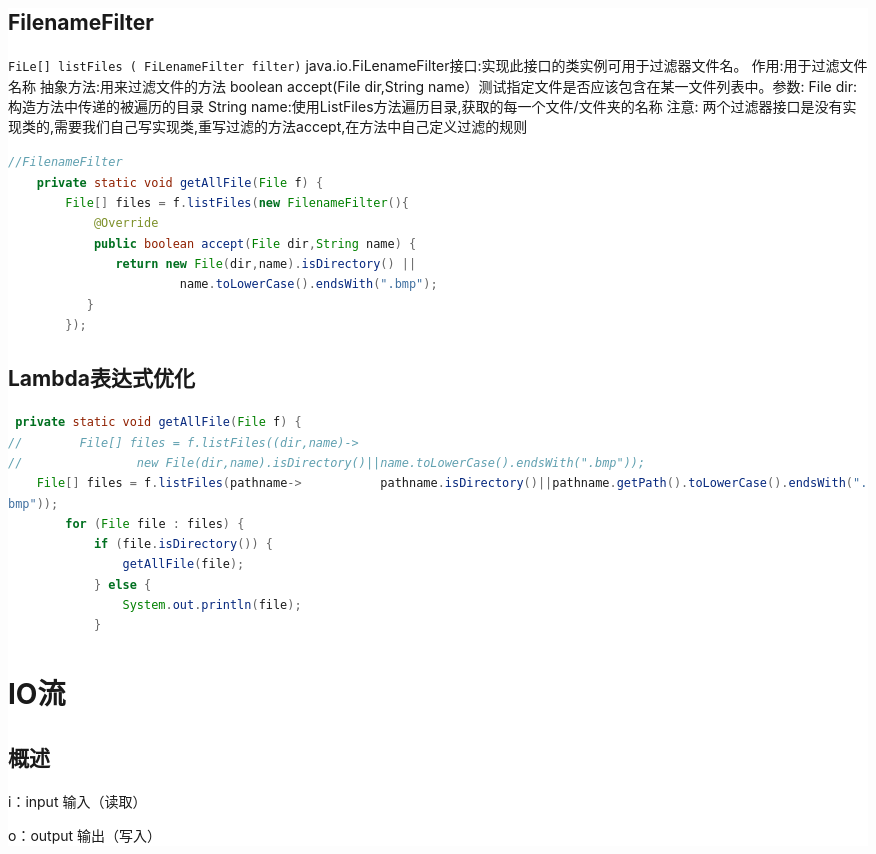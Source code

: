 

## FilenameFilter

`FiLe[] listFiles ( FiLenameFilter filter)`
java.io.FiLenameFilter接口:实现此接口的类实例可用于过滤器文件名。
作用:用于过滤文件名称
抽象方法:用来过滤文件的方法
boolean accept(File dir,String name）测试指定文件是否应该包含在某一文件列表中。参数:
File dir:构造方法中传递的被遍历的目录
String name:使用ListFiles方法遍历目录,获取的每一个文件/文件夹的名称
注意:
两个过滤器接口是没有实现类的,需要我们自己写实现类,重写过滤的方法accept,在方法中自己定义过滤的规则

```java
//FilenameFilter
    private static void getAllFile(File f) {
        File[] files = f.listFiles(new FilenameFilter(){
            @Override
            public boolean accept(File dir,String name) {
               return new File(dir,name).isDirectory() ||
                        name.toLowerCase().endsWith(".bmp");
           }
        });
```



## Lambda表达式优化

```java
 private static void getAllFile(File f) {
//        File[] files = f.listFiles((dir,name)->
//                new File(dir,name).isDirectory()||name.toLowerCase().endsWith(".bmp"));
    File[] files = f.listFiles(pathname->           pathname.isDirectory()||pathname.getPath().toLowerCase().endsWith(".bmp"));
        for (File file : files) {
            if (file.isDirectory()) {
                getAllFile(file);
            } else {
                System.out.println(file);
            }

```

# IO流

## 概述

i：input  输入（读取）

o：output 输出（写入）

